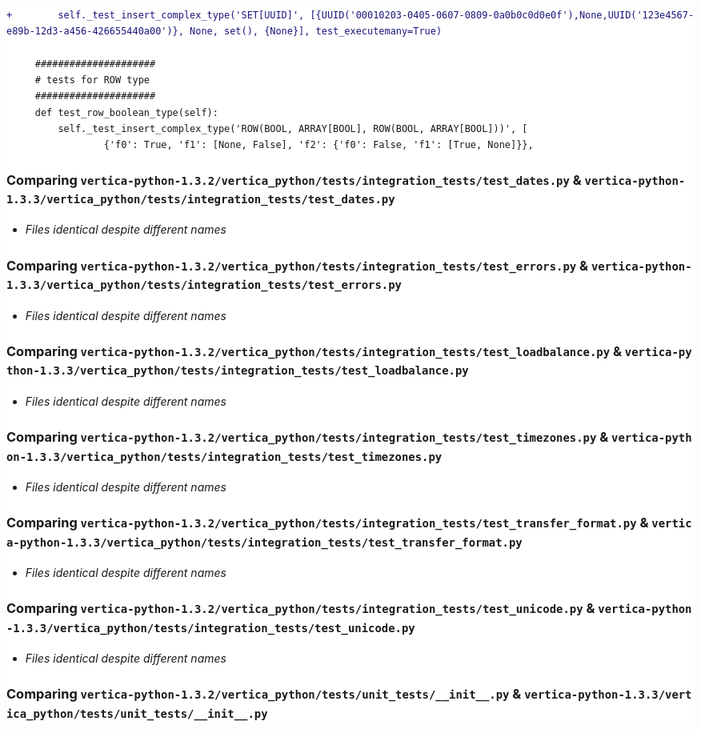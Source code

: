 ```diff
+        self._test_insert_complex_type('SET[UUID]', [{UUID('00010203-0405-0607-0809-0a0b0c0d0e0f'),None,UUID('123e4567-e89b-12d3-a456-426655440a00')}, None, set(), {None}], test_executemany=True)
 
     #####################
     # tests for ROW type
     #####################
     def test_row_boolean_type(self):
         self._test_insert_complex_type('ROW(BOOL, ARRAY[BOOL], ROW(BOOL, ARRAY[BOOL]))', [
                 {'f0': True, 'f1': [None, False], 'f2': {'f0': False, 'f1': [True, None]}},
```

### Comparing `vertica-python-1.3.2/vertica_python/tests/integration_tests/test_dates.py` & `vertica-python-1.3.3/vertica_python/tests/integration_tests/test_dates.py`

 * *Files identical despite different names*

### Comparing `vertica-python-1.3.2/vertica_python/tests/integration_tests/test_errors.py` & `vertica-python-1.3.3/vertica_python/tests/integration_tests/test_errors.py`

 * *Files identical despite different names*

### Comparing `vertica-python-1.3.2/vertica_python/tests/integration_tests/test_loadbalance.py` & `vertica-python-1.3.3/vertica_python/tests/integration_tests/test_loadbalance.py`

 * *Files identical despite different names*

### Comparing `vertica-python-1.3.2/vertica_python/tests/integration_tests/test_timezones.py` & `vertica-python-1.3.3/vertica_python/tests/integration_tests/test_timezones.py`

 * *Files identical despite different names*

### Comparing `vertica-python-1.3.2/vertica_python/tests/integration_tests/test_transfer_format.py` & `vertica-python-1.3.3/vertica_python/tests/integration_tests/test_transfer_format.py`

 * *Files identical despite different names*

### Comparing `vertica-python-1.3.2/vertica_python/tests/integration_tests/test_unicode.py` & `vertica-python-1.3.3/vertica_python/tests/integration_tests/test_unicode.py`

 * *Files identical despite different names*

### Comparing `vertica-python-1.3.2/vertica_python/tests/unit_tests/__init__.py` & `vertica-python-1.3.3/vertica_python/tests/unit_tests/__init__.py`
